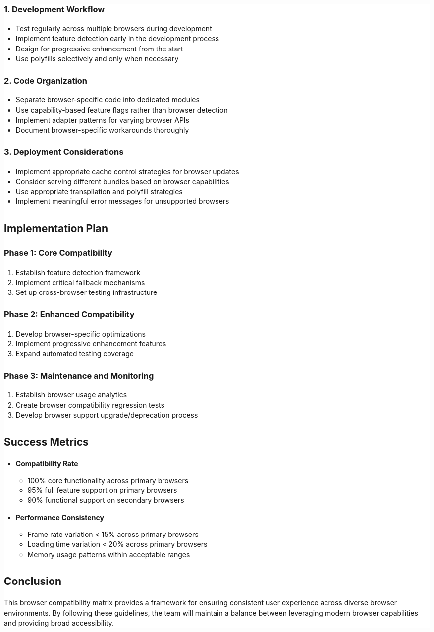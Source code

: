 ### 1. Development Workflow

- Test regularly across multiple browsers during development
- Implement feature detection early in the development process
- Design for progressive enhancement from the start
- Use polyfills selectively and only when necessary

### 2. Code Organization

- Separate browser-specific code into dedicated modules
- Use capability-based feature flags rather than browser detection
- Implement adapter patterns for varying browser APIs
- Document browser-specific workarounds thoroughly

### 3. Deployment Considerations

- Implement appropriate cache control strategies for browser updates
- Consider serving different bundles based on browser capabilities
- Use appropriate transpilation and polyfill strategies
- Implement meaningful error messages for unsupported browsers

## Implementation Plan

### Phase 1: Core Compatibility
1. Establish feature detection framework
2. Implement critical fallback mechanisms
3. Set up cross-browser testing infrastructure

### Phase 2: Enhanced Compatibility
1. Develop browser-specific optimizations
2. Implement progressive enhancement features
3. Expand automated testing coverage

### Phase 3: Maintenance and Monitoring
1. Establish browser usage analytics
2. Create browser compatibility regression tests
3. Develop browser support upgrade/deprecation process

## Success Metrics

- **Compatibility Rate**
  - 100% core functionality across primary browsers
  - 95% full feature support on primary browsers
  - 90% functional support on secondary browsers

- **Performance Consistency**
  - Frame rate variation < 15% across primary browsers
  - Loading time variation < 20% across primary browsers
  - Memory usage patterns within acceptable ranges

## Conclusion
This browser compatibility matrix provides a framework for ensuring consistent user experience across diverse browser environments. By following these guidelines, the team will maintain a balance between leveraging modern browser capabilities and providing broad accessibility. 